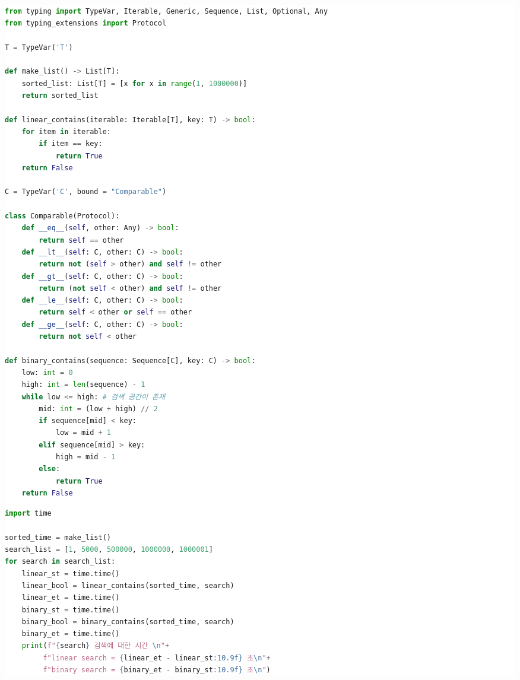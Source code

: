

```python
from typing import TypeVar, Iterable, Generic, Sequence, List, Optional, Any
from typing_extensions import Protocol

T = TypeVar('T')

def make_list() -> List[T]:
    sorted_list: List[T] = [x for x in range(1, 1000000)]
    return sorted_list

def linear_contains(iterable: Iterable[T], key: T) -> bool:
    for item in iterable:
        if item == key:
            return True
    return False

C = TypeVar('C', bound = "Comparable")

class Comparable(Protocol):
    def __eq__(self, other: Any) -> bool:
        return self == other
    def __lt__(self: C, other: C) -> bool:
        return not (self > other) and self != other
    def __gt__(self: C, other: C) -> bool:
        return (not self < other) and self != other
    def __le__(self: C, other: C) -> bool:
        return self < other or self == other
    def __ge__(self: C, other: C) -> bool:
        return not self < other

def binary_contains(sequence: Sequence[C], key: C) -> bool:
    low: int = 0
    high: int = len(sequence) - 1
    while low <= high: # 검색 공간이 존재
        mid: int = (low + high) // 2
        if sequence[mid] < key:
            low = mid + 1
        elif sequence[mid] > key:
            high = mid - 1
        else:
            return True
    return False
```


```python
import time

sorted_time = make_list()
search_list = [1, 5000, 500000, 1000000, 1000001]
for search in search_list:
    linear_st = time.time()
    linear_bool = linear_contains(sorted_time, search)
    linear_et = time.time()
    binary_st = time.time()
    binary_bool = binary_contains(sorted_time, search)
    binary_et = time.time()
    print(f"{search} 검색에 대한 시간 \n"+
         f"linear search = {linear_et - linear_st:10.9f} 초\n"+
         f"binary search = {binary_et - binary_st:10.9f} 초\n")
```
